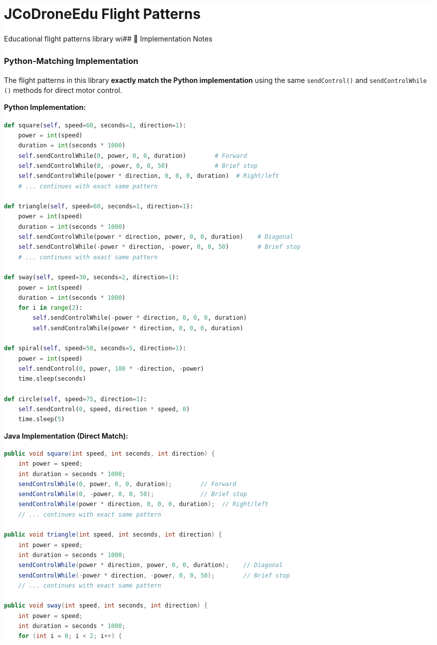 # JCoDroneEdu Flight Patterns

Educational flight patterns library wi## 🎯 Implementation Notes

### **Python-Matching Implementation**

The flight patterns in this library **exactly match the Python implementation** using the same `sendControl()` and `sendControlWhile()` methods for direct motor control.

**Python Implementation:**
```python
def square(self, speed=60, seconds=1, direction=1):
    power = int(speed)
    duration = int(seconds * 1000)
    self.sendControlWhile(0, power, 0, 0, duration)        # Forward
    self.sendControlWhile(0, -power, 0, 0, 50)             # Brief stop
    self.sendControlWhile(power * direction, 0, 0, 0, duration)  # Right/left
    # ... continues with exact same pattern

def triangle(self, speed=60, seconds=1, direction=1):
    power = int(speed)
    duration = int(seconds * 1000)
    self.sendControlWhile(power * direction, power, 0, 0, duration)    # Diagonal
    self.sendControlWhile(-power * direction, -power, 0, 0, 50)        # Brief stop
    # ... continues with exact same pattern

def sway(self, speed=30, seconds=2, direction=1):
    power = int(speed)
    duration = int(seconds * 1000)
    for i in range(2):
        self.sendControlWhile(-power * direction, 0, 0, 0, duration)
        self.sendControlWhile(power * direction, 0, 0, 0, duration)

def spiral(self, speed=50, seconds=5, direction=1):
    power = int(speed)
    self.sendControl(0, power, 100 * -direction, -power)
    time.sleep(seconds)

def circle(self, speed=75, direction=1):
    self.sendControl(0, speed, direction * speed, 0)
    time.sleep(5)
```

**Java Implementation (Direct Match):**
```java
public void square(int speed, int seconds, int direction) {
    int power = speed;
    int duration = seconds * 1000;
    sendControlWhile(0, power, 0, 0, duration);        // Forward
    sendControlWhile(0, -power, 0, 0, 50);             // Brief stop
    sendControlWhile(power * direction, 0, 0, 0, duration);  // Right/left
    // ... continues with exact same pattern

public void triangle(int speed, int seconds, int direction) {
    int power = speed;
    int duration = seconds * 1000;
    sendControlWhile(power * direction, power, 0, 0, duration);    // Diagonal
    sendControlWhile(-power * direction, -power, 0, 0, 50);        // Brief stop
    // ... continues with exact same pattern

public void sway(int speed, int seconds, int direction) {
    int power = speed;
    int duration = seconds * 1000;
    for (int i = 0; i < 2; i++) {
```